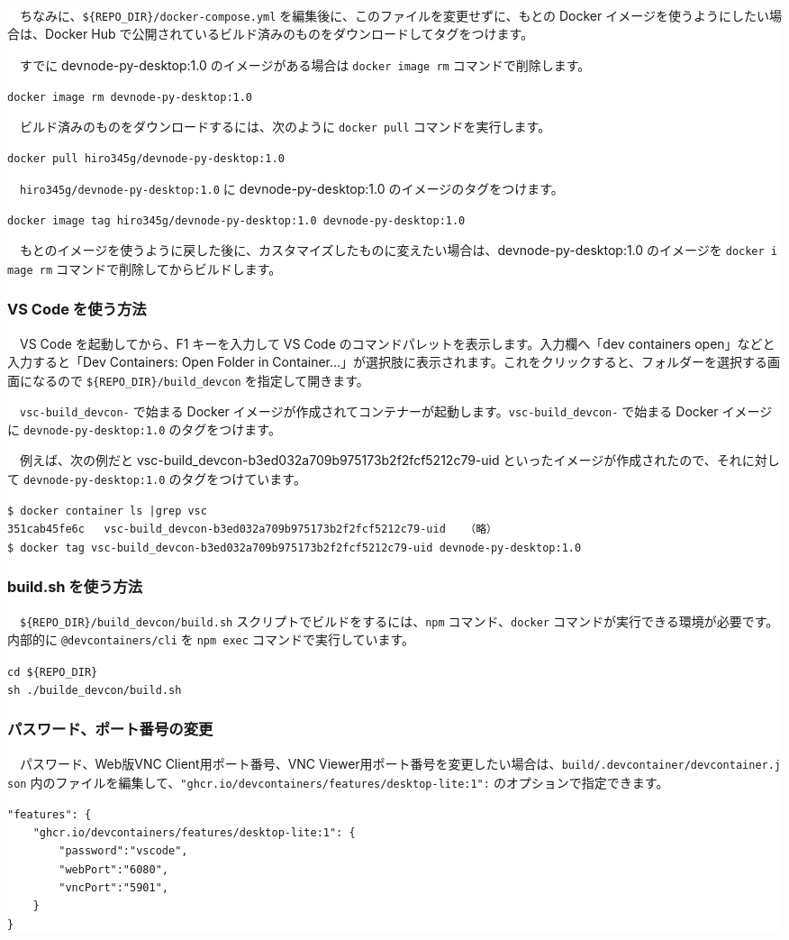 　ちなみに、`${REPO_DIR}/docker-compose.yml` を編集後に、このファイルを変更せずに、もとの Docker イメージを使うようにしたい場合は、Docker Hub で公開されているビルド済みのものをダウンロードしてタグをつけます。

　すでに devnode-py-desktop:1.0 のイメージがある場合は `docker image rm` コマンドで削除します。

```console
docker image rm devnode-py-desktop:1.0
```

　ビルド済みのものをダウンロードするには、次のように `docker pull` コマンドを実行します。

```console
docker pull hiro345g/devnode-py-desktop:1.0
```

　`hiro345g/devnode-py-desktop:1.0` に devnode-py-desktop:1.0 のイメージのタグをつけます。

```console
docker image tag hiro345g/devnode-py-desktop:1.0 devnode-py-desktop:1.0
```

　もとのイメージを使うように戻した後に、カスタマイズしたものに変えたい場合は、devnode-py-desktop:1.0 のイメージを `docker image rm` コマンドで削除してからビルドします。

### VS Code を使う方法

　VS Code を起動してから、F1 キーを入力して VS Code のコマンドパレットを表示します。入力欄へ「dev containers open」などと入力すると「Dev Containers: Open Folder in Container...」が選択肢に表示されます。これをクリックすると、フォルダーを選択する画面になるので `${REPO_DIR}/build_devcon` を指定して開きます。

　`vsc-build_devcon-` で始まる Docker イメージが作成されてコンテナーが起動します。`vsc-build_devcon-` で始まる Docker イメージに `devnode-py-desktop:1.0` のタグをつけます。

　例えば、次の例だと vsc-build_devcon-b3ed032a709b975173b2f2fcf5212c79-uid といったイメージが作成されたので、それに対して `devnode-py-desktop:1.0` のタグをつけています。

```console
$ docker container ls |grep vsc
351cab45fe6c   vsc-build_devcon-b3ed032a709b975173b2f2fcf5212c79-uid   （略）
$ docker tag vsc-build_devcon-b3ed032a709b975173b2f2fcf5212c79-uid devnode-py-desktop:1.0
```

### build.sh を使う方法

　`${REPO_DIR}/build_devcon/build.sh` スクリプトでビルドをするには、`npm` コマンド、`docker` コマンドが実行できる環境が必要です。内部的に `@devcontainers/cli` を `npm exec` コマンドで実行しています。

```console
cd ${REPO_DIR}
sh ./builde_devcon/build.sh
```

### パスワード、ポート番号の変更

　パスワード、Web版VNC Client用ポート番号、VNC Viewer用ポート番号を変更したい場合は、`build/.devcontainer/devcontainer.json` 内のファイルを編集して、`"ghcr.io/devcontainers/features/desktop-lite:1":` のオプションで指定できます。

```console
"features": {
    "ghcr.io/devcontainers/features/desktop-lite:1": {
        "password":"vscode",
        "webPort":"6080",
        "vncPort":"5901",
    }
}
```
